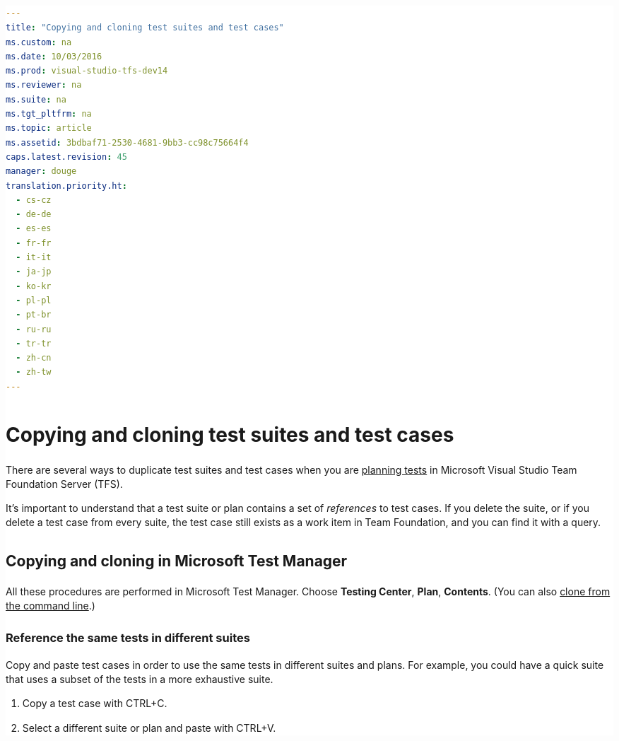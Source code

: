 ```yaml
---
title: "Copying and cloning test suites and test cases"
ms.custom: na
ms.date: 10/03/2016
ms.prod: visual-studio-tfs-dev14
ms.reviewer: na
ms.suite: na
ms.tgt_pltfrm: na
ms.topic: article
ms.assetid: 3bdbaf71-2530-4681-9bb3-cc98c75664f4
caps.latest.revision: 45
manager: douge
translation.priority.ht: 
  - cs-cz
  - de-de
  - es-es
  - fr-fr
  - it-it
  - ja-jp
  - ko-kr
  - pl-pl
  - pt-br
  - ru-ru
  - tr-tr
  - zh-cn
  - zh-tw
---
```

# Copying and cloning test suites and test cases
There are several ways to duplicate test suites and test cases when you are [planning tests](../dv_TeamTestALM/Planning-manual-tests-using-the-web-portal.md) in Microsoft Visual Studio Team Foundation Server (TFS).  
  
 It’s important to understand that a test suite or plan contains a set of *references* to test cases. If you delete the suite, or if you delete a test case from every suite, the test case still exists as a work item in Team Foundation, and you can find it with a query.  
  
## Copying and cloning in Microsoft Test Manager  
 All these procedures are performed in Microsoft Test Manager. Choose **Testing Center**, **Plan**, **Contents**. (You can also [clone from the command line](#tcm).)  
  
###  <a name="referenceTest"></a> Reference the same tests in different suites  
 Copy and paste test cases in order to use the same tests in different suites and plans. For example, you could have a quick suite that uses a subset of the tests in a more exhaustive suite.  
  
1.  Copy a test case with CTRL+C.  
  
2.  Select a different suite or plan and paste with CTRL+V.  
  